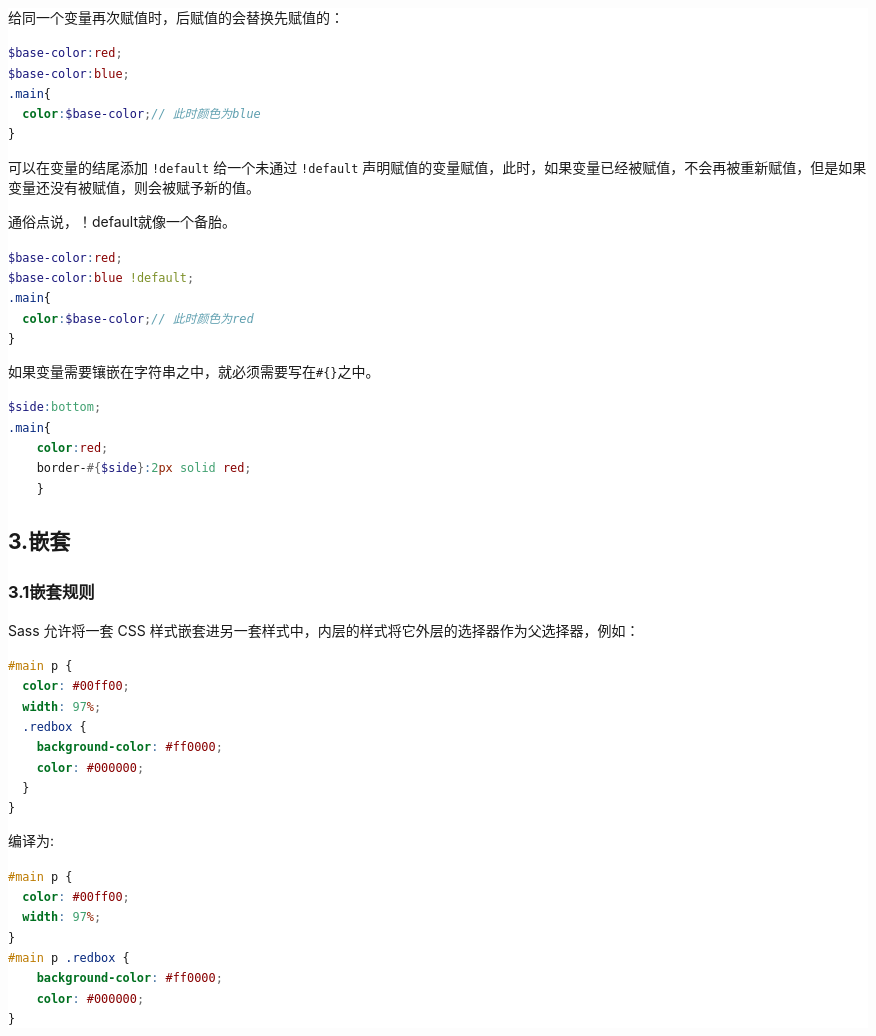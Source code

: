 给同一个变量再次赋值时，后赋值的会替换先赋值的：

```scss
$base-color:red;
$base-color:blue;
.main{
  color:$base-color;// 此时颜色为blue
}
```

可以在变量的结尾添加 `!default` 给一个未通过 `!default` 声明赋值的变量赋值，此时，如果变量已经被赋值，不会再被重新赋值，但是如果变量还没有被赋值，则会被赋予新的值。

通俗点说，！default就像一个备胎。

```scss
$base-color:red;
$base-color:blue !default;
.main{
  color:$base-color;// 此时颜色为red
}
```

如果变量需要镶嵌在字符串之中，就必须需要写在`#{}`之中。

```scss
$side:bottom;
.main{
    color:red;
    border-#{$side}:2px solid red;
    }
```

## 3.嵌套

### 3.1嵌套规则

Sass 允许将一套 CSS 样式嵌套进另一套样式中，内层的样式将它外层的选择器作为父选择器，例如：

```scss
#main p {
  color: #00ff00;
  width: 97%;
  .redbox {
    background-color: #ff0000;
    color: #000000;
  }
}
```

编译为:

```scss
#main p {
  color: #00ff00;
  width: 97%; 
}
#main p .redbox {
    background-color: #ff0000;
    color: #000000; 
}
```
